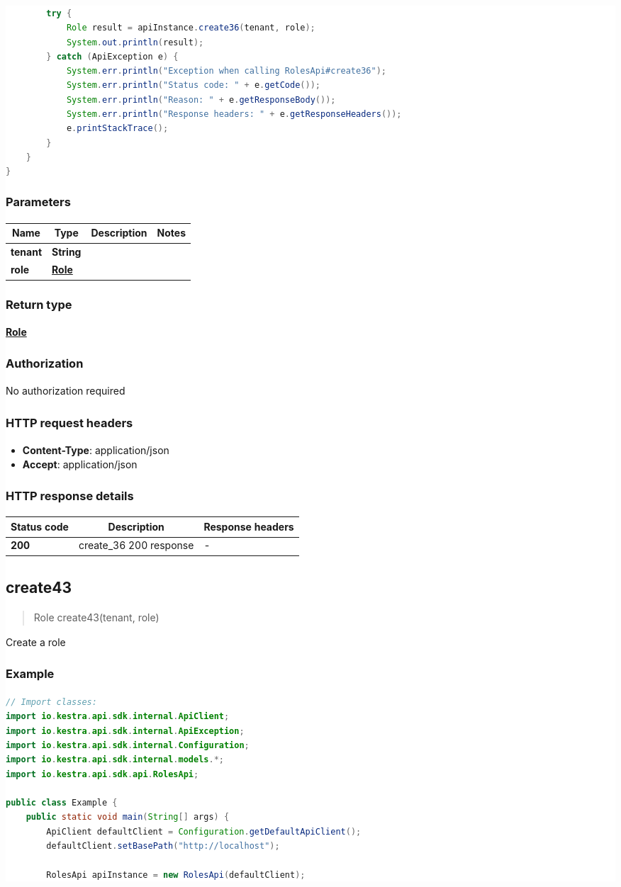 ```java
        try {
            Role result = apiInstance.create36(tenant, role);
            System.out.println(result);
        } catch (ApiException e) {
            System.err.println("Exception when calling RolesApi#create36");
            System.err.println("Status code: " + e.getCode());
            System.err.println("Reason: " + e.getResponseBody());
            System.err.println("Response headers: " + e.getResponseHeaders());
            e.printStackTrace();
        }
    }
}
```

### Parameters


| Name | Type | Description  | Notes |
|------------- | ------------- | ------------- | -------------|
| **tenant** | **String**|  | |
| **role** | [**Role**](Role.md)|  | |

### Return type

[**Role**](Role.md)

### Authorization

No authorization required

### HTTP request headers

- **Content-Type**: application/json
- **Accept**: application/json


### HTTP response details
| Status code | Description | Response headers |
|-------------|-------------|------------------|
| **200** | create_36 200 response |  -  |


## create43

> Role create43(tenant, role)

Create a role

### Example

```java
// Import classes:
import io.kestra.api.sdk.internal.ApiClient;
import io.kestra.api.sdk.internal.ApiException;
import io.kestra.api.sdk.internal.Configuration;
import io.kestra.api.sdk.internal.models.*;
import io.kestra.api.sdk.api.RolesApi;

public class Example {
    public static void main(String[] args) {
        ApiClient defaultClient = Configuration.getDefaultApiClient();
        defaultClient.setBasePath("http://localhost");

        RolesApi apiInstance = new RolesApi(defaultClient);
```